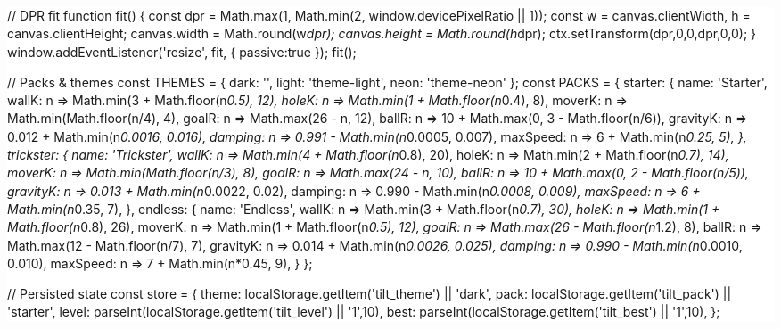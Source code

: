   // DPR fit
  function fit() {
    const dpr = Math.max(1, Math.min(2, window.devicePixelRatio || 1));
    const w = canvas.clientWidth, h = canvas.clientHeight;
    canvas.width = Math.round(w*dpr); canvas.height = Math.round(h*dpr);
    ctx.setTransform(dpr,0,0,dpr,0,0);
  }
  window.addEventListener('resize', fit, { passive:true }); fit();

  // Packs & themes
  const THEMES = {
    dark:   '',
    light:  'theme-light',
    neon:   'theme-neon'
  };
  const PACKS = {
    starter: {
      name: 'Starter',
      wallK: n => Math.min(3 + Math.floor(n*0.5), 12),
      holeK: n => Math.min(1 + Math.floor(n*0.4), 8),
      moverK: n => Math.min(Math.floor(n/4), 4),
      goalR: n => Math.max(26 - n, 12),
      ballR: n => 10 + Math.max(0, 3 - Math.floor(n/6)),
      gravityK: n => 0.012 + Math.min(n*0.0016, 0.016),
      damping: n => 0.991 - Math.min(n*0.0005, 0.007),
      maxSpeed: n => 6 + Math.min(n*0.25, 5),
    },
    trickster: {
      name: 'Trickster',
      wallK: n => Math.min(4 + Math.floor(n*0.8), 20),
      holeK: n => Math.min(2 + Math.floor(n*0.7), 14),
      moverK: n => Math.min(Math.floor(n/3), 8),
      goalR: n => Math.max(24 - n, 10),
      ballR: n => 10 + Math.max(0, 2 - Math.floor(n/5)),
      gravityK: n => 0.013 + Math.min(n*0.0022, 0.02),
      damping: n => 0.990 - Math.min(n*0.0008, 0.009),
      maxSpeed: n => 6 + Math.min(n*0.35, 7),
    },
    endless: {
      name: 'Endless',
      wallK: n => Math.min(3 + Math.floor(n*0.7), 30),
      holeK: n => Math.min(1 + Math.floor(n*0.8), 26),
      moverK: n => Math.min(1 + Math.floor(n*0.5), 12),
      goalR: n => Math.max(26 - Math.floor(n*1.2), 8),
      ballR: n => Math.max(12 - Math.floor(n/7), 7),
      gravityK: n => 0.014 + Math.min(n*0.0026, 0.025),
      damping: n => 0.990 - Math.min(n*0.0010, 0.010),
      maxSpeed: n => 7 + Math.min(n*0.45, 9),
    }
  };

  // Persisted state
  const store = {
    theme: localStorage.getItem('tilt_theme') || 'dark',
    pack:  localStorage.getItem('tilt_pack')  || 'starter',
    level: parseInt(localStorage.getItem('tilt_level') || '1',10),
    best:  parseInt(localStorage.getItem('tilt_best')  || '1',10),
  };
